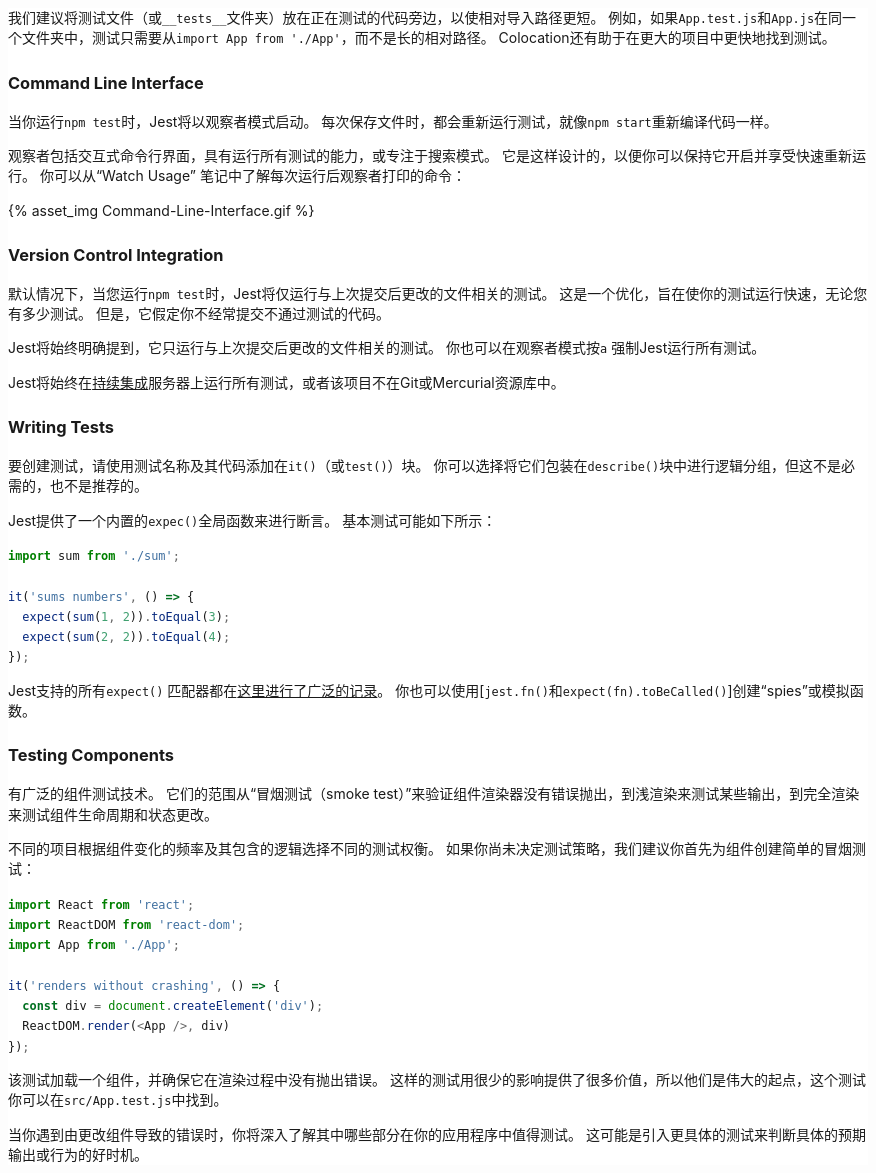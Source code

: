 我们建议将测试文件（或`__tests__`文件夹）放在正在测试的代码旁边，以使相对导入路径更短。 例如，如果`App.test.js`和`App.js`在同一个文件夹中，测试只需要从`import App from './App'`，而不是长的相对路径。 Colocation还有助于在更大的项目中更快地找到测试。

### Command Line Interface

当你运行`npm test`时，Jest将以观察者模式启动。 每次保存文件时，都会重新运行测试，就像`npm start`重新编译代码一样。

观察者包括交互式命令行界面，具有运行所有测试的能力，或专注于搜索模式。 它是这样设计的，以便你可以保持它开启并享受快速重新运行。 你可以从“Watch Usage” 笔记中了解每次运行后观察者打印的命令：

{% asset_img Command-Line-Interface.gif %}

### Version Control Integration

默认情况下，当您运行`npm test`时，Jest将仅运行与上次提交后更改的文件相关的测试。 这是一个优化，旨在使你的测试运行快速，无论您有多少测试。 但是，它假定你不经常提交不通过测试的代码。

Jest将始终明确提到，它只运行与上次提交后更改的文件相关的测试。 你也可以在观察者模式按`a` 强制Jest运行所有测试。

Jest将始终在[持续集成](https://github.com/facebookincubator/create-react-app/blob/master/packages/react-scripts/template/README.md#continuous-integration)服务器上运行所有测试，或者该项目不在Git或Mercurial资源库中。

### Writing Tests

要创建测试，请使用测试名称及其代码添加在`it()`（或`test()`）块。 你可以选择将它们包装在`describe()`块中进行逻辑分组，但这不是必需的，也不是推荐的。

Jest提供了一个内置的`expec()`全局函数来进行断言。 基本测试可能如下所示：
```js
import sum from './sum';

it('sums numbers', () => {
  expect(sum(1, 2)).toEqual(3);
  expect(sum(2, 2)).toEqual(4);
});
```
Jest支持的所有`expect()` 匹配器都在[这里进行了广泛的记录](http://facebook.github.io/jest/docs/expect.html)。
你也可以使用[`jest.fn()`和`expect(fn).toBeCalled()`]创建“spies”或模拟函数。

### Testing Components

有广泛的组件测试技术。 它们的范围从“冒烟测试（smoke test）”来验证组件渲染器没有错误抛出，到浅渲染来测试某些输出，到完全渲染来测试组件生命周期和状态更改。

不同的项目根据组件变化的频率及其包含的逻辑选择不同的测试权衡。 如果你尚未决定测试策略，我们建议你首先为组件创建简单的冒烟测试：
```js
import React from 'react';
import ReactDOM from 'react-dom';
import App from './App';

it('renders without crashing', () => {
  const div = document.createElement('div');
  ReactDOM.render(<App />, div)
});
```

该测试加载一个组件，并确保它在渲染过程中没有抛出错误。 这样的测试用很少的影响提供了很多价值，所以他们是伟大的起点，这个测试你可以在`src/App.test.js`中找到。

当你遇到由更改组件导致的错误时，你将深入了解其中哪些部分在你的应用程序中值得测试。 这可能是引入更具体的测试来判断具体的预期输出或行为的好时机。
